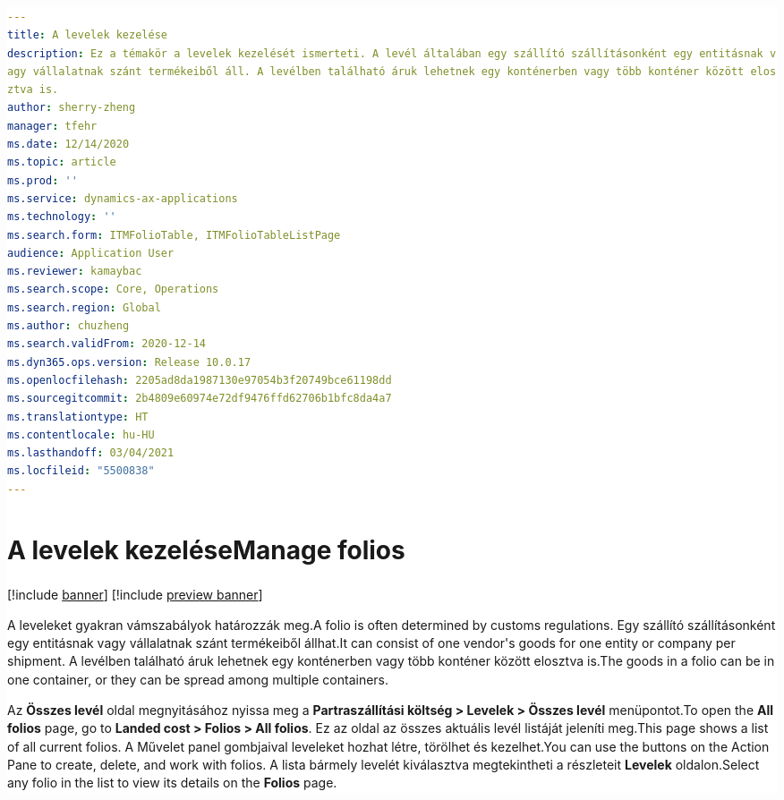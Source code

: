 ```yaml
---
title: A levelek kezelése
description: Ez a témakör a levelek kezelését ismerteti. A levél általában egy szállító szállításonként egy entitásnak vagy vállalatnak szánt termékeiből áll. A levélben található áruk lehetnek egy konténerben vagy több konténer között elosztva is.
author: sherry-zheng
manager: tfehr
ms.date: 12/14/2020
ms.topic: article
ms.prod: ''
ms.service: dynamics-ax-applications
ms.technology: ''
ms.search.form: ITMFolioTable, ITMFolioTableListPage
audience: Application User
ms.reviewer: kamaybac
ms.search.scope: Core, Operations
ms.search.region: Global
ms.author: chuzheng
ms.search.validFrom: 2020-12-14
ms.dyn365.ops.version: Release 10.0.17
ms.openlocfilehash: 2205ad8da1987130e97054b3f20749bce61198dd
ms.sourcegitcommit: 2b4809e60974e72df9476ffd62706b1bfc8da4a7
ms.translationtype: HT
ms.contentlocale: hu-HU
ms.lasthandoff: 03/04/2021
ms.locfileid: "5500838"
---
```

# <a name="manage-folios"></a><span data-ttu-id="178fa-105">A levelek kezelése</span><span class="sxs-lookup"><span data-stu-id="178fa-105">Manage folios</span></span>

[!include [banner](../../includes/banner.md)]
[!include [preview banner](../includes/preview-banner.md)]

<span data-ttu-id="178fa-106">A leveleket gyakran vámszabályok határozzák meg.</span><span class="sxs-lookup"><span data-stu-id="178fa-106">A folio is often determined by customs regulations.</span></span> <span data-ttu-id="178fa-107">Egy szállító szállításonként egy entitásnak vagy vállalatnak szánt termékeiből állhat.</span><span class="sxs-lookup"><span data-stu-id="178fa-107">It can consist of one vendor's goods for one entity or company per shipment.</span></span> <span data-ttu-id="178fa-108">A levélben található áruk lehetnek egy konténerben vagy több konténer között elosztva is.</span><span class="sxs-lookup"><span data-stu-id="178fa-108">The goods in a folio can be in one container, or they can be spread among multiple containers.</span></span>

<span data-ttu-id="178fa-109">Az **Összes levél** oldal megnyitásához nyissa meg a **Partraszállítási költség \> Levelek \> Összes levél** menüpontot.</span><span class="sxs-lookup"><span data-stu-id="178fa-109">To open the **All folios** page, go to **Landed cost \> Folios \> All folios**.</span></span> <span data-ttu-id="178fa-110">Ez az oldal az összes aktuális levél listáját jeleníti meg.</span><span class="sxs-lookup"><span data-stu-id="178fa-110">This page shows a list of all current folios.</span></span> <span data-ttu-id="178fa-111">A Művelet panel gombjaival leveleket hozhat létre, törölhet és kezelhet.</span><span class="sxs-lookup"><span data-stu-id="178fa-111">You can use the buttons on the Action Pane to create, delete, and work with folios.</span></span> <span data-ttu-id="178fa-112">A lista bármely levelét kiválasztva megtekintheti a részleteit **Levelek** oldalon.</span><span class="sxs-lookup"><span data-stu-id="178fa-112">Select any folio in the list to view its details on the **Folios** page.</span></span>
